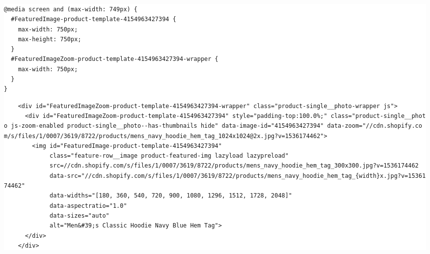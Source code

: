   
    
    @media screen and (max-width: 749px) {
      #FeaturedImage-product-template-4154963427394 {
        max-width: 750px;
        max-height: 750px;
      }
      #FeaturedImageZoom-product-template-4154963427394-wrapper {
        max-width: 750px;
      }
    }
  
</style>


        <div id="FeaturedImageZoom-product-template-4154963427394-wrapper" class="product-single__photo-wrapper js">
          <div id="FeaturedImageZoom-product-template-4154963427394" style="padding-top:100.0%;" class="product-single__photo js-zoom-enabled product-single__photo--has-thumbnails hide" data-image-id="4154963427394" data-zoom="//cdn.shopify.com/s/files/1/0007/3619/8722/products/mens_navy_hoodie_hem_tag_1024x1024@2x.jpg?v=1536174462">
            <img id="FeaturedImage-product-template-4154963427394"
                 class="feature-row__image product-featured-img lazyload lazypreload"
                 src=//cdn.shopify.com/s/files/1/0007/3619/8722/products/mens_navy_hoodie_hem_tag_300x300.jpg?v=1536174462
                 data-src="//cdn.shopify.com/s/files/1/0007/3619/8722/products/mens_navy_hoodie_hem_tag_{width}x.jpg?v=1536174462"
                 data-widths="[180, 360, 540, 720, 900, 1080, 1296, 1512, 1728, 2048]"
                 data-aspectratio="1.0"
                 data-sizes="auto"
                 alt="Men&#39;s Classic Hoodie Navy Blue Hem Tag">
          </div>
        </div>
      
        
        
        
        
<style>
  
  
  @media screen and (min-width: 750px) { 
    #FeaturedImage-product-template-4154963918914 {
      max-width: 530px;
      max-height: 530.0px;
    }
    #FeaturedImageZoom-product-template-4154963918914-wrapper {
      max-width: 530px;
      max-height: 530.0px;
    }
   } 
  
  
    
    @media screen and (max-width: 749px) {
      #FeaturedImage-product-template-4154963918914 {
        max-width: 750px;
        max-height: 750px;
      }
      #FeaturedImageZoom-product-template-4154963918914-wrapper {
        max-width: 750px;
      }
    }
  